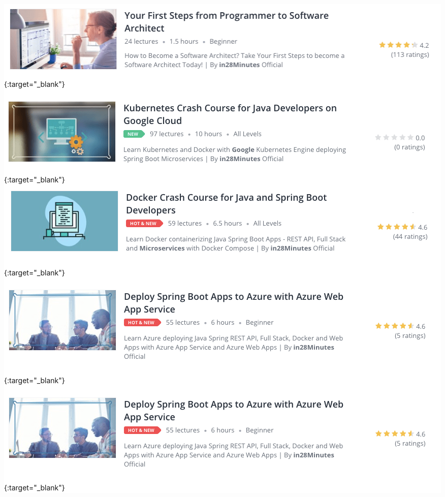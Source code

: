 
[![Image](/images/Course-Your-First-Steps-From-Programmer-To-Software-Architect.png "Your First Steps from Programmer to Software Architect")](https://www.udemy.com/course/software-architect-course-first-steps/?couponCode=OCTOBER-2019){:target="_blank"}

[![Image](/images/Course-KubernetesCrashCourse.png "Kubernetes Crash Course for Java Spring Boot Developers")](https://www.udemy.com/course/kubernetes-crash-course-for-java-developers/?couponCode=OCTOBER-2019){:target="_blank"}
[![Image](/images/Course-DockerCrashCourseForJavaSpringBootDevelopers.png "Docker Crash Course for Java Spring Boot Developers")](https://www.udemy.com/course/docker-course-with-java-and-spring-boot-for-beginners/?couponCode=OCTOBER-2019){:target="_blank"}

[![Image](/images/Course-Deploy-SpringBoot-To-Azure-Web-Apps.png "Azure Crash Course for Java Spring Boot Developers")](https://www.udemy.com/course/deploy-spring-boot-to-azure/?couponCode=OCTOBER-2019){:target="_blank"}

[![Image](/images/Course-Deploy-SpringBoot-To-Azure-Web-Apps.png "Azure Crash Course for Java Spring Boot Developers")](https://www.udemy.com/course/deploy-spring-boot-to-azure/?couponCode=OCTOBER-2019){:target="_blank"}

